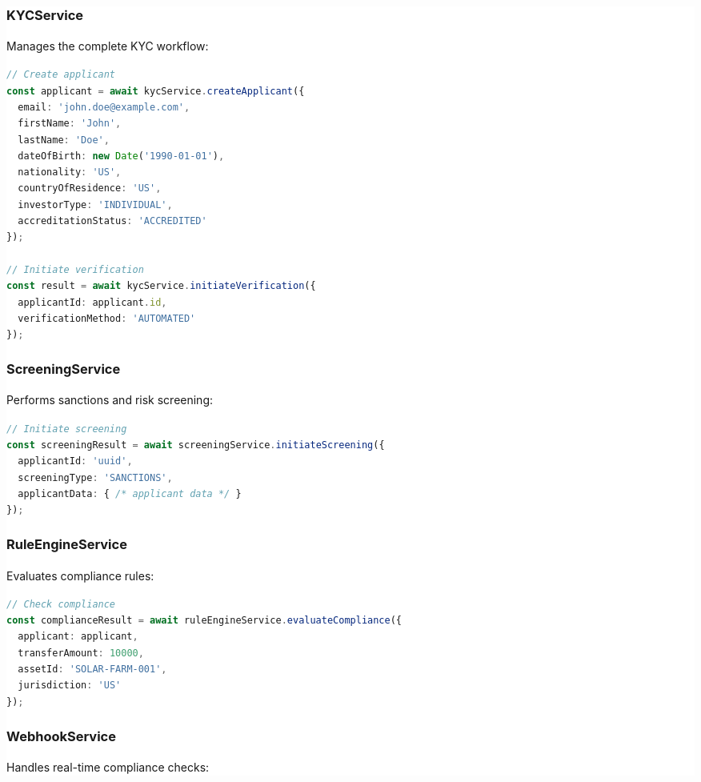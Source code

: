 ### KYCService

Manages the complete KYC workflow:

```typescript
// Create applicant
const applicant = await kycService.createApplicant({
  email: 'john.doe@example.com',
  firstName: 'John',
  lastName: 'Doe',
  dateOfBirth: new Date('1990-01-01'),
  nationality: 'US',
  countryOfResidence: 'US',
  investorType: 'INDIVIDUAL',
  accreditationStatus: 'ACCREDITED'
});

// Initiate verification
const result = await kycService.initiateVerification({
  applicantId: applicant.id,
  verificationMethod: 'AUTOMATED'
});
```

### ScreeningService

Performs sanctions and risk screening:

```typescript
// Initiate screening
const screeningResult = await screeningService.initiateScreening({
  applicantId: 'uuid',
  screeningType: 'SANCTIONS',
  applicantData: { /* applicant data */ }
});
```

### RuleEngineService

Evaluates compliance rules:

```typescript
// Check compliance
const complianceResult = await ruleEngineService.evaluateCompliance({
  applicant: applicant,
  transferAmount: 10000,
  assetId: 'SOLAR-FARM-001',
  jurisdiction: 'US'
});
```

### WebhookService

Handles real-time compliance checks:
